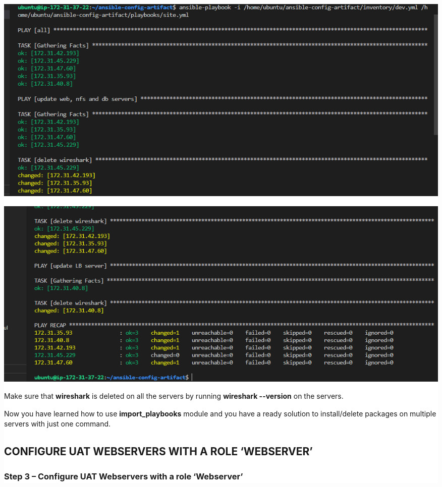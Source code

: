 ![common-del playbook](./images/common-del-playbook-successful.PNG)

![common-del playbook](./images/common-del-playbook-successful2.PNG)

Make sure that **wireshark** is deleted on all the servers by running **wireshark --version** on the servers.

Now you have learned how to use **import_playbooks** module and you have a ready solution to install/delete packages on multiple servers with just one command.

## CONFIGURE UAT WEBSERVERS WITH A ROLE ‘WEBSERVER’

### Step 3 – Configure UAT Webservers with a role ‘Webserver’
